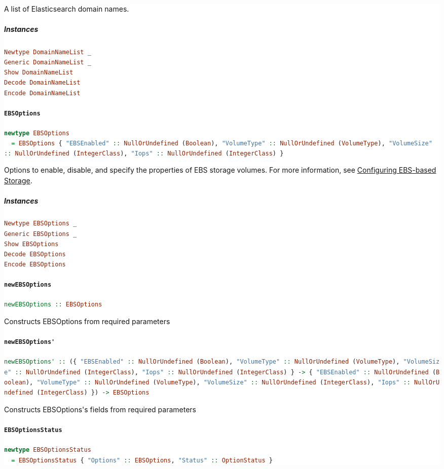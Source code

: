 <p>A list of Elasticsearch domain names.</p>

##### Instances
``` purescript
Newtype DomainNameList _
Generic DomainNameList _
Show DomainNameList
Decode DomainNameList
Encode DomainNameList
```

#### `EBSOptions`

``` purescript
newtype EBSOptions
  = EBSOptions { "EBSEnabled" :: NullOrUndefined (Boolean), "VolumeType" :: NullOrUndefined (VolumeType), "VolumeSize" :: NullOrUndefined (IntegerClass), "Iops" :: NullOrUndefined (IntegerClass) }
```

<p>Options to enable, disable, and specify the properties of EBS storage volumes. For more information, see <a href="http://docs.aws.amazon.com/elasticsearch-service/latest/developerguide/es-createupdatedomains.html#es-createdomain-configure-ebs" target="_blank"> Configuring EBS-based Storage</a>.</p>

##### Instances
``` purescript
Newtype EBSOptions _
Generic EBSOptions _
Show EBSOptions
Decode EBSOptions
Encode EBSOptions
```

#### `newEBSOptions`

``` purescript
newEBSOptions :: EBSOptions
```

Constructs EBSOptions from required parameters

#### `newEBSOptions'`

``` purescript
newEBSOptions' :: ({ "EBSEnabled" :: NullOrUndefined (Boolean), "VolumeType" :: NullOrUndefined (VolumeType), "VolumeSize" :: NullOrUndefined (IntegerClass), "Iops" :: NullOrUndefined (IntegerClass) } -> { "EBSEnabled" :: NullOrUndefined (Boolean), "VolumeType" :: NullOrUndefined (VolumeType), "VolumeSize" :: NullOrUndefined (IntegerClass), "Iops" :: NullOrUndefined (IntegerClass) }) -> EBSOptions
```

Constructs EBSOptions's fields from required parameters

#### `EBSOptionsStatus`

``` purescript
newtype EBSOptionsStatus
  = EBSOptionsStatus { "Options" :: EBSOptions, "Status" :: OptionStatus }
```
